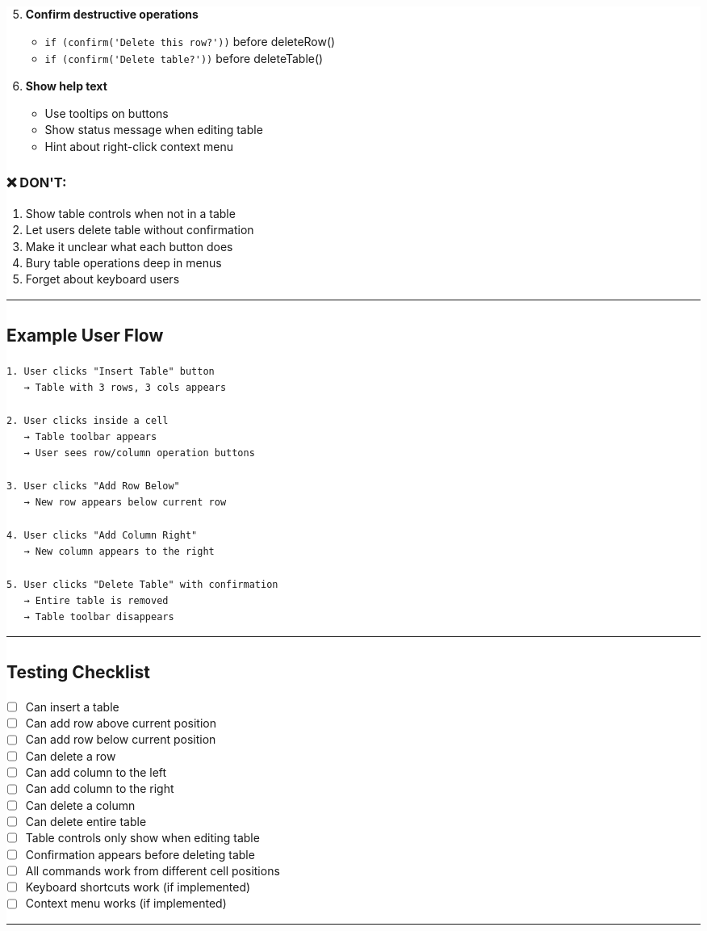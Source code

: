 5. **Confirm destructive operations**
   - `if (confirm('Delete this row?'))` before deleteRow()
   - `if (confirm('Delete table?'))` before deleteTable()

6. **Show help text**
   - Use tooltips on buttons
   - Show status message when editing table
   - Hint about right-click context menu

### ❌ DON'T:

1. Show table controls when not in a table
2. Let users delete table without confirmation
3. Make it unclear what each button does
4. Bury table operations deep in menus
5. Forget about keyboard users

---

## Example User Flow

```
1. User clicks "Insert Table" button
   → Table with 3 rows, 3 cols appears

2. User clicks inside a cell
   → Table toolbar appears
   → User sees row/column operation buttons

3. User clicks "Add Row Below"
   → New row appears below current row

4. User clicks "Add Column Right"
   → New column appears to the right

5. User clicks "Delete Table" with confirmation
   → Entire table is removed
   → Table toolbar disappears
```

---

## Testing Checklist

- [ ] Can insert a table
- [ ] Can add row above current position
- [ ] Can add row below current position
- [ ] Can delete a row
- [ ] Can add column to the left
- [ ] Can add column to the right
- [ ] Can delete a column
- [ ] Can delete entire table
- [ ] Table controls only show when editing table
- [ ] Confirmation appears before deleting table
- [ ] All commands work from different cell positions
- [ ] Keyboard shortcuts work (if implemented)
- [ ] Context menu works (if implemented)

---